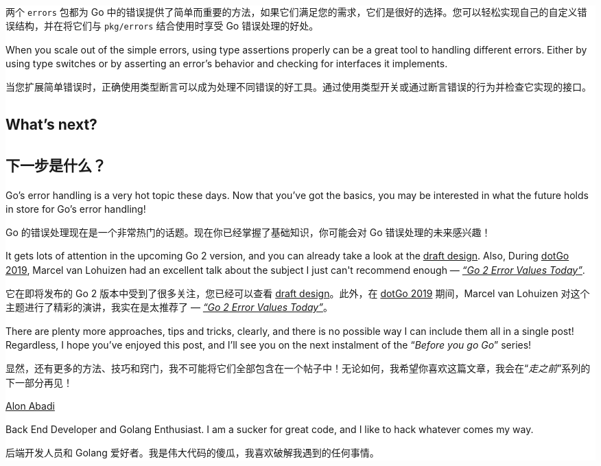 两个 `errors` 包都为 Go 中的错误提供了简单而重要的方法，如果它们满足您的需求，它们是很好的选择。您可以轻松实现自己的自定义错误结构，并在将它们与 `pkg/errors` 结合使用时享受 Go 错误处理的好处。

When you scale out of the simple errors, using type assertions properly can  be a great tool to handling different errors. Either by using type  switches or by asserting an error’s behavior and checking for interfaces it implements.

当您扩展简单错误时，正确使用类型断言可以成为处理不同错误的好工具。通过使用类型开关或通过断言错误的行为并检查它实现的接口。

## What’s next?

##  下一步是什么？

Go’s error handling is a very hot topic these days. Now that you’ve got the  basics, you may be interested in what the future holds in store for Go’s error handling!

Go 的错误处理现在是一个非常热门的话题。现在你已经掌握了基础知识，你可能会对 Go 错误处理的未来感兴趣！

It gets lots of attention in the upcoming Go 2 version, and you can already take a look at the [draft design](https://go.googlesource.com/proposal/+/master/design/go2draft.md). Also, During [dotGo 2019](https://www.dotgo.eu/), Marcel van Lohuizen had an excellent talk about the subject I just can't recommend enough — [*“Go 2 Error Values Today”*]( https://www.youtube.com/watch?v=SeVxmQl9Wmk).

它在即将发布的 Go 2 版本中受到了很多关注，您已经可以查看 [draft design](https://go.googlesource.com/proposal/+/master/design/go2draft.md)。此外，在 [dotGo 2019](https://www.dotgo.eu/) 期间，Marcel van Lohuizen 对这个主题进行了精彩的演讲，我实在是太推荐了 — [*“Go 2 Error Values Today”*]( https://www.youtube.com/watch?v=SeVxmQl9Wmk)。

There are plenty more approaches, tips and tricks, clearly, and there is no  possible way I can include them all in a single post! Regardless, I hope you’ve enjoyed this post, and I’ll see you on the next instalment of  the “*Before you go Go*” series!

显然，还有更多的方法、技巧和窍门，我不可能将它们全部包含在一个帖子中！无论如何，我希望你喜欢这篇文章，我会在“*走之前*”系列的下一部分再见！

[Alon Abadi](https://medium.com/@alonabadi?source=post_sidebar--------------------------post_sidebar-----------)

Back End Developer and Golang Enthusiast. I am a sucker for great code, and I like to hack whatever comes my way. 

后端开发人员和 Golang 爱好者。我是伟大代码的傻瓜，我喜欢破解我遇到的任何事情。

